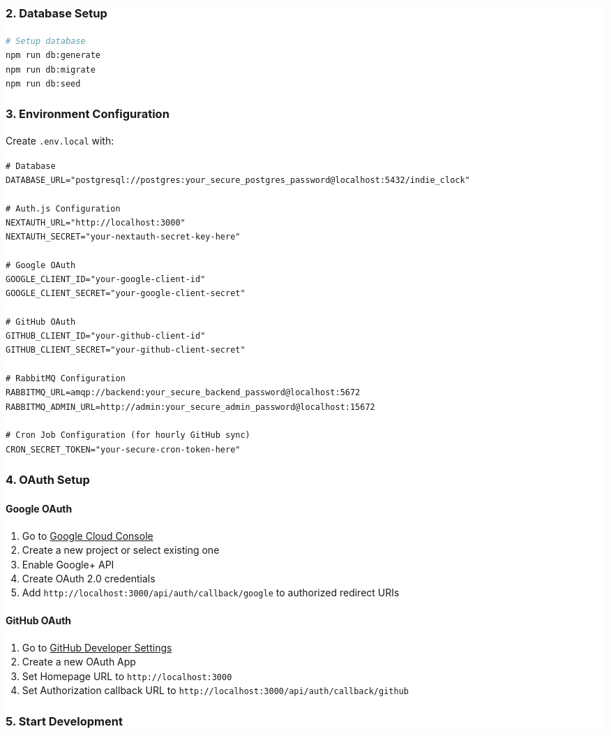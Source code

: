 ### 2. Database Setup

```bash
# Setup database
npm run db:generate
npm run db:migrate
npm run db:seed
```

### 3. Environment Configuration

Create `.env.local` with:

```env
# Database
DATABASE_URL="postgresql://postgres:your_secure_postgres_password@localhost:5432/indie_clock"

# Auth.js Configuration
NEXTAUTH_URL="http://localhost:3000"
NEXTAUTH_SECRET="your-nextauth-secret-key-here"

# Google OAuth
GOOGLE_CLIENT_ID="your-google-client-id"
GOOGLE_CLIENT_SECRET="your-google-client-secret"

# GitHub OAuth
GITHUB_CLIENT_ID="your-github-client-id"
GITHUB_CLIENT_SECRET="your-github-client-secret"

# RabbitMQ Configuration
RABBITMQ_URL=amqp://backend:your_secure_backend_password@localhost:5672
RABBITMQ_ADMIN_URL=http://admin:your_secure_admin_password@localhost:15672

# Cron Job Configuration (for hourly GitHub sync)
CRON_SECRET_TOKEN="your-secure-cron-token-here"
```

### 4. OAuth Setup

#### Google OAuth
1. Go to [Google Cloud Console](https://console.cloud.google.com/)
2. Create a new project or select existing one
3. Enable Google+ API
4. Create OAuth 2.0 credentials
5. Add `http://localhost:3000/api/auth/callback/google` to authorized redirect URIs

#### GitHub OAuth
1. Go to [GitHub Developer Settings](https://github.com/settings/developers)
2. Create a new OAuth App
3. Set Homepage URL to `http://localhost:3000`
4. Set Authorization callback URL to `http://localhost:3000/api/auth/callback/github`

### 5. Start Development

